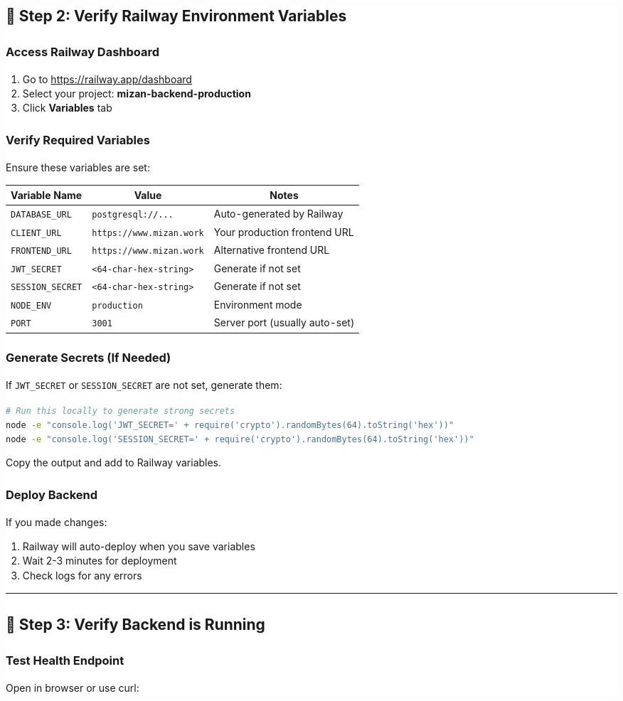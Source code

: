 ## 🔧 Step 2: Verify Railway Environment Variables

### Access Railway Dashboard

1. Go to https://railway.app/dashboard
2. Select your project: **mizan-backend-production**
3. Click **Variables** tab

### Verify Required Variables

Ensure these variables are set:

| Variable Name | Value | Notes |
|---------------|-------|-------|
| `DATABASE_URL` | `postgresql://...` | Auto-generated by Railway |
| `CLIENT_URL` | `https://www.mizan.work` | Your production frontend URL |
| `FRONTEND_URL` | `https://www.mizan.work` | Alternative frontend URL |
| `JWT_SECRET` | `<64-char-hex-string>` | Generate if not set |
| `SESSION_SECRET` | `<64-char-hex-string>` | Generate if not set |
| `NODE_ENV` | `production` | Environment mode |
| `PORT` | `3001` | Server port (usually auto-set) |

### Generate Secrets (If Needed)

If `JWT_SECRET` or `SESSION_SECRET` are not set, generate them:

```bash
# Run this locally to generate strong secrets
node -e "console.log('JWT_SECRET=' + require('crypto').randomBytes(64).toString('hex'))"
node -e "console.log('SESSION_SECRET=' + require('crypto').randomBytes(64).toString('hex'))"
```

Copy the output and add to Railway variables.

### Deploy Backend

If you made changes:
1. Railway will auto-deploy when you save variables
2. Wait 2-3 minutes for deployment
3. Check logs for any errors

---

## 🧪 Step 3: Verify Backend is Running

### Test Health Endpoint

Open in browser or use curl:
